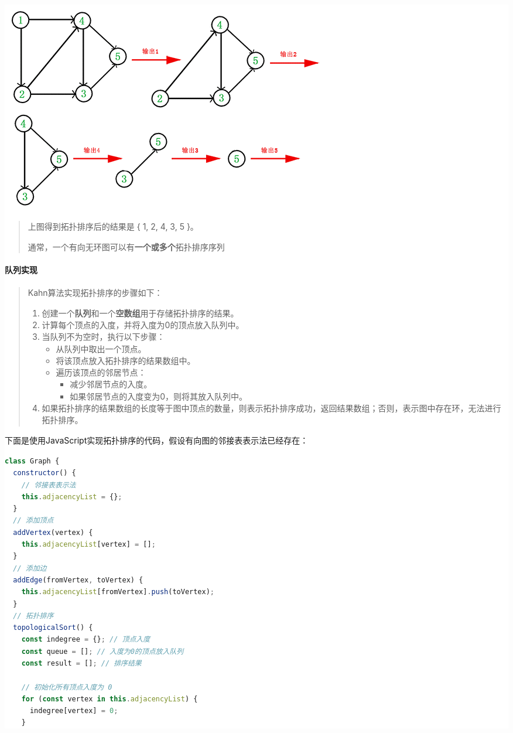 ![img](../../images/Kahn算法.png)

> 上图得到拓扑排序后的结果是 { 1, 2, 4, 3, 5 }。
>
> 通常，一个有向无环图可以有**一个或多个**拓扑排序序列



#### **队列实现**

> Kahn算法实现拓扑排序的步骤如下：
>
> 1. 创建一个**队列**和一个**空数组**用于存储拓扑排序的结果。
> 2. 计算每个顶点的入度，并将入度为0的顶点放入队列中。
> 3. 当队列不为空时，执行以下步骤：
>    - 从队列中取出一个顶点。
>    - 将该顶点放入拓扑排序的结果数组中。
>    - 遍历该顶点的邻居节点：
>      - 减少邻居节点的入度。
>      - 如果邻居节点的入度变为0，则将其放入队列中。
> 4. 如果拓扑排序的结果数组的长度等于图中顶点的数量，则表示拓扑排序成功，返回结果数组；否则，表示图中存在环，无法进行拓扑排序。

下面是使用JavaScript实现拓扑排序的代码，假设有向图的邻接表表示法已经存在：

```js
class Graph {
  constructor() {
    // 邻接表表示法
    this.adjacencyList = {};
  }
  // 添加顶点
  addVertex(vertex) {
    this.adjacencyList[vertex] = [];
  }
  // 添加边
  addEdge(fromVertex, toVertex) {
    this.adjacencyList[fromVertex].push(toVertex);
  }
  // 拓扑排序
  topologicalSort() {
    const indegree = {}; // 顶点入度
    const queue = []; // 入度为0的顶点放入队列
    const result = []; // 排序结果

    // 初始化所有顶点入度为 0
    for (const vertex in this.adjacencyList) {
      indegree[vertex] = 0;
    }
```